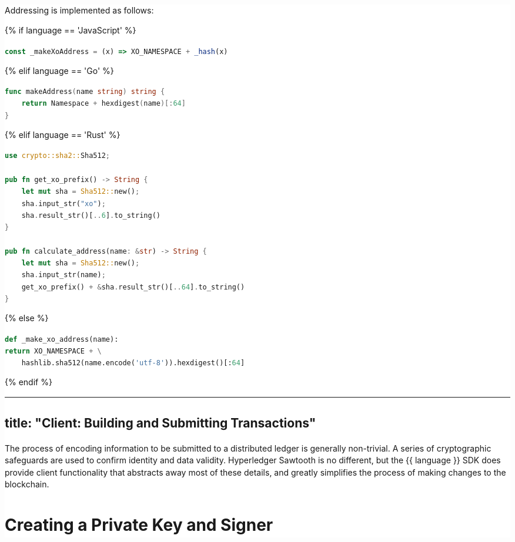 Addressing is implemented as follows:

{% if language == \'JavaScript\' %}

``` javascript
const _makeXoAddress = (x) => XO_NAMESPACE + _hash(x)
```

{% elif language == \'Go\' %}

``` go
func makeAddress(name string) string {
    return Namespace + hexdigest(name)[:64]
}
```

{% elif language == \'Rust\' %}

``` rust
use crypto::sha2::Sha512;

pub fn get_xo_prefix() -> String {
    let mut sha = Sha512::new();
    sha.input_str("xo");
    sha.result_str()[..6].to_string()
}

pub fn calculate_address(name: &str) -> String {
    let mut sha = Sha512::new();
    sha.input_str(name);
    get_xo_prefix() + &sha.result_str()[..64].to_string()
}
```

{% else %}

``` python
def _make_xo_address(name):
return XO_NAMESPACE + \
    hashlib.sha512(name.encode('utf-8')).hexdigest()[:64]
```

{% endif %}

---
title: "Client: Building and Submitting Transactions"
---

The process of encoding information to be submitted to a distributed
ledger is generally non-trivial. A series of cryptographic safeguards
are used to confirm identity and data validity. Hyperledger Sawtooth is
no different, but the {{ language }} SDK does provide client
functionality that abstracts away most of these details, and greatly
simplifies the process of making changes to the blockchain.

# Creating a Private Key and Signer

